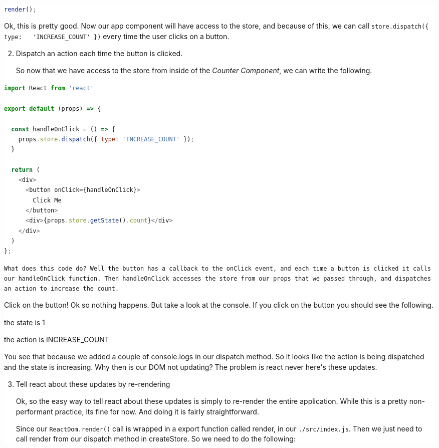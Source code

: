   ```Javascript
  render();
  ```

  Ok, this is pretty good.  Now our app component will have access to the store, and because of this, we can call `store.dispatch({ type: 	'INCREASE_COUNT' })` every time the user clicks on a button.


2. Dispatch an action each time the button is clicked.

	So now that we have access to the store from inside of the _Counter Component_, we can write the following.

  ```JavaScript
  import React from 'react'

  export default (props) => {

    const handleOnClick = () => {
      props.store.dispatch({ type: 'INCREASE_COUNT' });
    }

    return (
      <div>
        <button onClick={handleOnClick}>
          Click Me
        </button>
        <div>{props.store.getState().count}</div>
      </div>
    )
  };

  ```

	What does this code do? Well the button has a callback to the onClick event, and each time a button is clicked it calls our handleOnClick function. Then handleOnClick accesses the store from our props that we passed through, and dispatches an action to increase the count.

  Click on the button! Ok so nothing happens. But take a look at the console. If you click on the button you should see the following.

  the state is 1

  the action is INCREASE_COUNT

  You see that because we added a couple of console.logs in our dispatch method. So it looks like the action is being dispatched and the state is increasing. Why then is our DOM not updating?  The problem is react never here's these updates.

3. Tell react about these updates by re-rendering

	Ok, so the easy way to tell react about these updates is simply to re-render the entire application.  While this is a pretty non-performant practice, its fine for now.  And doing it is fairly straightforward.

	Since our `ReactDom.render()` call is wrapped in a export function called render, in our `./src/index.js`. Then we just need to call render from our dispatch method in createStore. So we need to do the following:

